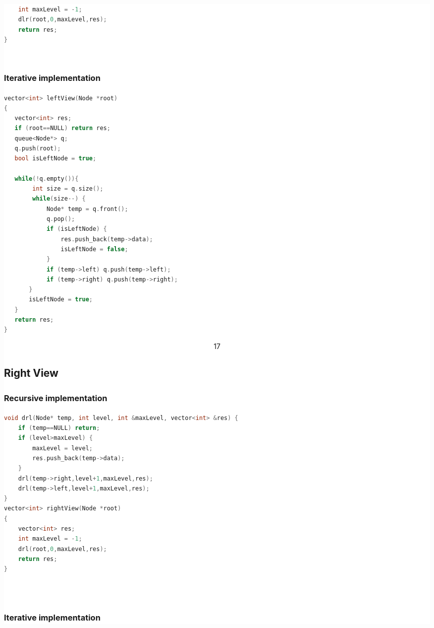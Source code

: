 ```cpp
    int maxLevel = -1;
    dlr(root,0,maxLevel,res);
    return res;
}
```
<br><h3>Iterative implementation</h3>

```cpp
vector<int> leftView(Node *root)
{
   vector<int> res;
   if (root==NULL) return res;
   queue<Node*> q;
   q.push(root);
   bool isLeftNode = true;
   
   while(!q.empty()){
        int size = q.size();
        while(size--) {
            Node* temp = q.front();
            q.pop();
            if (isLeftNode) {
                res.push_back(temp->data);
                isLeftNode = false;
            }
            if (temp->left) q.push(temp->left);
            if (temp->right) q.push(temp->right);
       }
       isLeftNode = true;
   }
   return res;
}
```
<div align="center">17</div>
<h2>Right View</h2>
<h3>Recursive implementation</h3>

```cpp
void drl(Node* temp, int level, int &maxLevel, vector<int> &res) {
    if (temp==NULL) return;
    if (level>maxLevel) {
        maxLevel = level;
        res.push_back(temp->data);
    }
    drl(temp->right,level+1,maxLevel,res);
    drl(temp->left,level+1,maxLevel,res);
}
vector<int> rightView(Node *root)
{
    vector<int> res;
    int maxLevel = -1;
    drl(root,0,maxLevel,res);
    return res;
}
```
<br><br><h3>Iterative implementation</h3>
